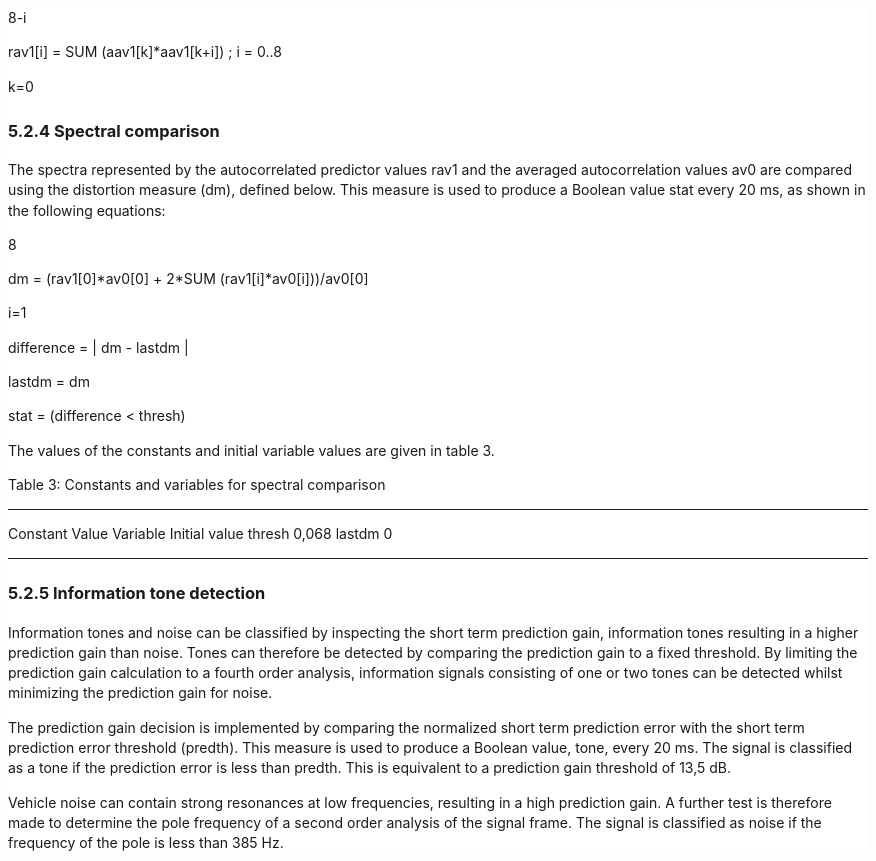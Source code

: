 8-i

rav1\[i\] = SUM (aav1\[k\]\*aav1\[k+i\]) ; i = 0..8

k=0

### 5.2.4 Spectral comparison

The spectra represented by the autocorrelated predictor values rav1 and
the averaged autocorrelation values av0 are compared using the
distortion measure (dm), defined below. This measure is used to produce
a Boolean value stat every 20 ms, as shown in the following equations:

8

dm = (rav1\[0\]\*av0\[0\] + 2\*SUM (rav1\[i\]\*av0\[i\]))/av0\[0\]

i=1

difference = \| dm - lastdm \|

lastdm = dm

stat = (difference \< thresh)

The values of the constants and initial variable values are given in
table 3.

Table 3: Constants and variables for spectral comparison

  ---------- ------- ---------- ---------------
  Constant   Value   Variable   Initial value
  thresh     0,068   lastdm     0
  ---------- ------- ---------- ---------------

### 5.2.5 Information tone detection

Information tones and noise can be classified by inspecting the short
term prediction gain, information tones resulting in a higher prediction
gain than noise. Tones can therefore be detected by comparing the
prediction gain to a fixed threshold. By limiting the prediction gain
calculation to a fourth order analysis, information signals consisting
of one or two tones can be detected whilst minimizing the prediction
gain for noise.

The prediction gain decision is implemented by comparing the normalized
short term prediction error with the short term prediction error
threshold (predth). This measure is used to produce a Boolean value,
tone, every 20 ms. The signal is classified as a tone if the prediction
error is less than predth. This is equivalent to a prediction gain
threshold of 13,5 dB.

Vehicle noise can contain strong resonances at low frequencies,
resulting in a high prediction gain. A further test is therefore made to
determine the pole frequency of a second order analysis of the signal
frame. The signal is classified as noise if the frequency of the pole is
less than 385 Hz.
